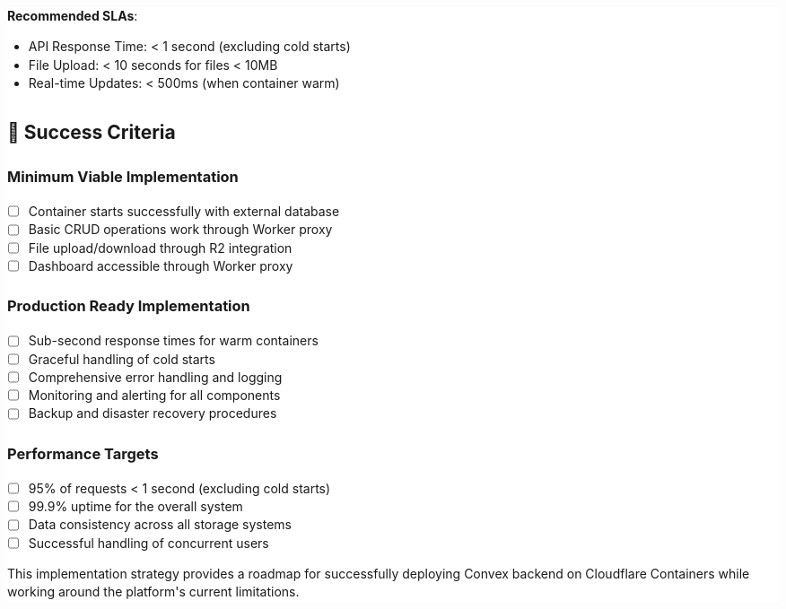 **Recommended SLAs**:
- API Response Time: < 1 second (excluding cold starts)
- File Upload: < 10 seconds for files < 10MB
- Real-time Updates: < 500ms (when container warm)

## 🎯 Success Criteria

### Minimum Viable Implementation
- [ ] Container starts successfully with external database
- [ ] Basic CRUD operations work through Worker proxy
- [ ] File upload/download through R2 integration
- [ ] Dashboard accessible through Worker proxy

### Production Ready Implementation  
- [ ] Sub-second response times for warm containers
- [ ] Graceful handling of cold starts
- [ ] Comprehensive error handling and logging
- [ ] Monitoring and alerting for all components
- [ ] Backup and disaster recovery procedures

### Performance Targets
- [ ] 95% of requests < 1 second (excluding cold starts)
- [ ] 99.9% uptime for the overall system
- [ ] Data consistency across all storage systems
- [ ] Successful handling of concurrent users

This implementation strategy provides a roadmap for successfully deploying Convex backend on Cloudflare Containers while working around the platform's current limitations.